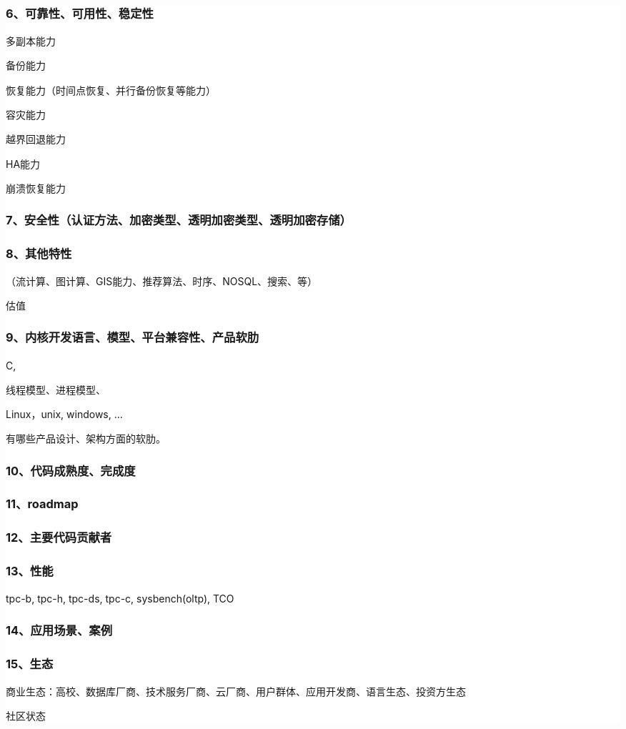   
### 6、可靠性、可用性、稳定性  
  
多副本能力  
  
备份能力  
  
恢复能力（时间点恢复、并行备份恢复等能力）  
  
容灾能力  
  
越界回退能力  
  
HA能力  
  
崩溃恢复能力  
  
### 7、安全性（认证方法、加密类型、透明加密类型、透明加密存储）  
  
  
### 8、其他特性  
  
（流计算、图计算、GIS能力、推荐算法、时序、NOSQL、搜索、等）  
  
估值    
  
  
### 9、内核开发语言、模型、平台兼容性、产品软肋  
  
C,     
  
线程模型、进程模型、   
  
Linux，unix, windows, ...   
  
有哪些产品设计、架构方面的软肋。   
  
  
### 10、代码成熟度、完成度  
  
### 11、roadmap  
  
### 12、主要代码贡献者  
  
### 13、性能  
  
tpc-b, tpc-h, tpc-ds, tpc-c, sysbench(oltp), TCO  
  
### 14、应用场景、案例  
  
  
  
### 15、生态  
  
商业生态：高校、数据库厂商、技术服务厂商、云厂商、用户群体、应用开发商、语言生态、投资方生态  
  
社区状态  
  